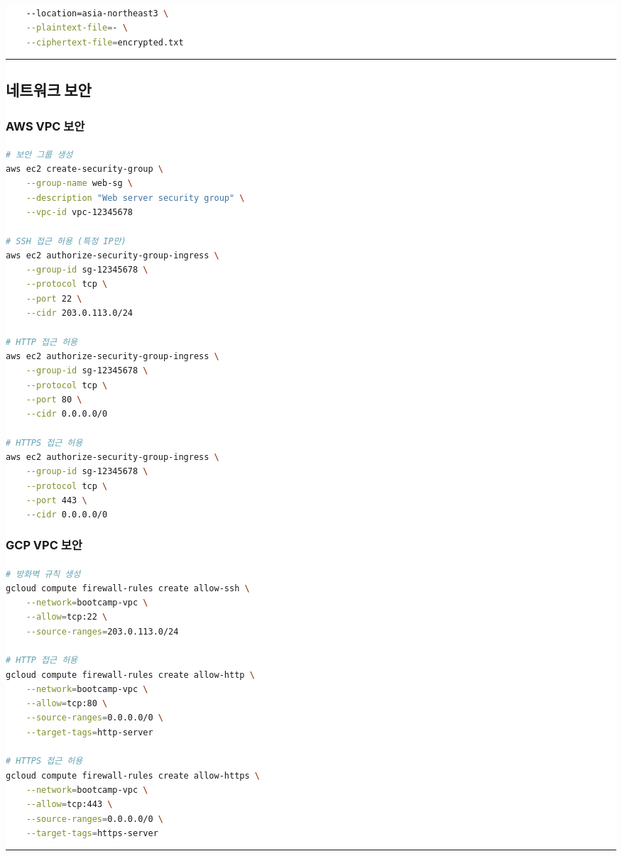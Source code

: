 ```bash
    --location=asia-northeast3 \
    --plaintext-file=- \
    --ciphertext-file=encrypted.txt
```

---

## 네트워크 보안

### AWS VPC 보안
```bash
# 보안 그룹 생성
aws ec2 create-security-group \
    --group-name web-sg \
    --description "Web server security group" \
    --vpc-id vpc-12345678

# SSH 접근 허용 (특정 IP만)
aws ec2 authorize-security-group-ingress \
    --group-id sg-12345678 \
    --protocol tcp \
    --port 22 \
    --cidr 203.0.113.0/24

# HTTP 접근 허용
aws ec2 authorize-security-group-ingress \
    --group-id sg-12345678 \
    --protocol tcp \
    --port 80 \
    --cidr 0.0.0.0/0

# HTTPS 접근 허용
aws ec2 authorize-security-group-ingress \
    --group-id sg-12345678 \
    --protocol tcp \
    --port 443 \
    --cidr 0.0.0.0/0
```

### GCP VPC 보안
```bash
# 방화벽 규칙 생성
gcloud compute firewall-rules create allow-ssh \
    --network=bootcamp-vpc \
    --allow=tcp:22 \
    --source-ranges=203.0.113.0/24

# HTTP 접근 허용
gcloud compute firewall-rules create allow-http \
    --network=bootcamp-vpc \
    --allow=tcp:80 \
    --source-ranges=0.0.0.0/0 \
    --target-tags=http-server

# HTTPS 접근 허용
gcloud compute firewall-rules create allow-https \
    --network=bootcamp-vpc \
    --allow=tcp:443 \
    --source-ranges=0.0.0.0/0 \
    --target-tags=https-server
```

---